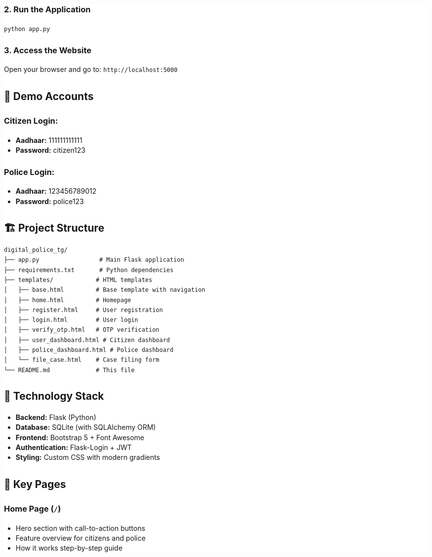 ### 2. **Run the Application**
```bash
python app.py
```

### 3. **Access the Website**
Open your browser and go to: `http://localhost:5000`

## 👥 Demo Accounts

### **Citizen Login:**
- **Aadhaar:** 111111111111
- **Password:** citizen123

### **Police Login:**
- **Aadhaar:** 123456789012  
- **Password:** police123

## 🏗️ Project Structure

```
digital_police_tg/
├── app.py                 # Main Flask application
├── requirements.txt       # Python dependencies
├── templates/            # HTML templates
│   ├── base.html         # Base template with navigation
│   ├── home.html         # Homepage
│   ├── register.html     # User registration
│   ├── login.html        # User login
│   ├── verify_otp.html   # OTP verification
│   ├── user_dashboard.html # Citizen dashboard
│   ├── police_dashboard.html # Police dashboard
│   └── file_case.html    # Case filing form
└── README.md             # This file
```

## 🔧 Technology Stack

- **Backend:** Flask (Python)
- **Database:** SQLite (with SQLAlchemy ORM)
- **Frontend:** Bootstrap 5 + Font Awesome
- **Authentication:** Flask-Login + JWT
- **Styling:** Custom CSS with modern gradients

## 📱 Key Pages

### **Home Page (`/`)**
- Hero section with call-to-action buttons
- Feature overview for citizens and police
- How it works step-by-step guide
